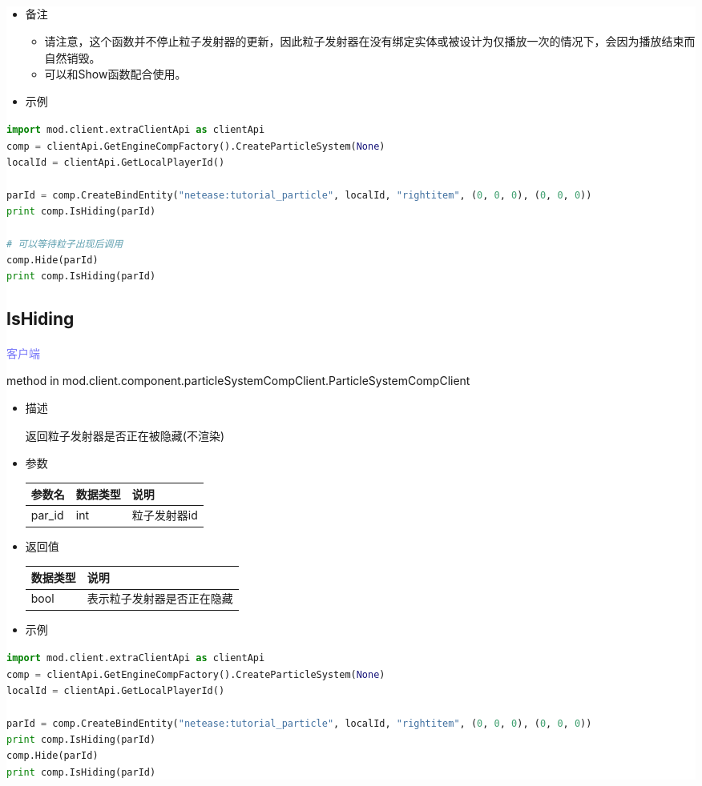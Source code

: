 - 备注
    - 请注意，这个函数并不停止粒子发射器的更新，因此粒子发射器在没有绑定实体或被设计为仅播放一次的情况下，会因为播放结束而自然销毁。
    - 可以和Show函数配合使用。

- 示例

```python
import mod.client.extraClientApi as clientApi
comp = clientApi.GetEngineCompFactory().CreateParticleSystem(None)
localId = clientApi.GetLocalPlayerId()

parId = comp.CreateBindEntity("netease:tutorial_particle", localId, "rightitem", (0, 0, 0), (0, 0, 0))
print comp.IsHiding(parId)

# 可以等待粒子出现后调用
comp.Hide(parId)
print comp.IsHiding(parId)
```



## IsHiding

<span style="display:inline;color:#7575f9">客户端</span>

method in mod.client.component.particleSystemCompClient.ParticleSystemCompClient

- 描述

    返回粒子发射器是否正在被隐藏(不渲染)

- 参数

    | 参数名 | <div style="width: 4em">数据类型</div> | 说明 |
    | :--- | :--- | :--- |
    | par_id | int | 粒子发射器id |

- 返回值

    | <div style="width: 4em">数据类型</div> | 说明 |
    | :--- | :--- |
    | bool | 表示粒子发射器是否正在隐藏 |

- 示例

```python
import mod.client.extraClientApi as clientApi
comp = clientApi.GetEngineCompFactory().CreateParticleSystem(None)
localId = clientApi.GetLocalPlayerId()

parId = comp.CreateBindEntity("netease:tutorial_particle", localId, "rightitem", (0, 0, 0), (0, 0, 0))
print comp.IsHiding(parId)
comp.Hide(parId)
print comp.IsHiding(parId)
```
